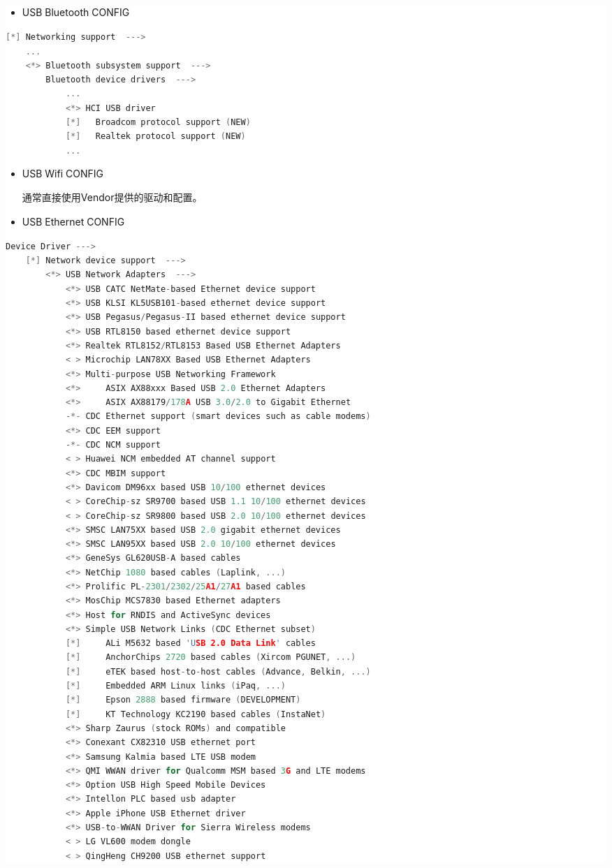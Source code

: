 - USB Bluetooth CONFIG


```c
[*] Networking support  --->
	...
	<*>	Bluetooth subsystem support  --->
		Bluetooth device drivers  --->
			...
			<*> HCI USB driver
			[*]   Broadcom protocol support (NEW)
			[*]   Realtek protocol support (NEW)
			...
```

- USB Wifi CONFIG


  通常直接使用Vendor提供的驱动和配置。

- USB Ethernet CONFIG

```c
Device Driver --->
	[*] Network device support  --->
		<*>	USB Network Adapters  --->
			<*>	USB CATC NetMate-based Ethernet device support
			<*>	USB KLSI KL5USB101-based ethernet device support
			<*>	USB Pegasus/Pegasus-II based ethernet device support
			<*>	USB RTL8150 based ethernet device support
			<*>	Realtek RTL8152/RTL8153 Based USB Ethernet Adapters
			< >	Microchip LAN78XX Based USB Ethernet Adapters
			<*>	Multi-purpose USB Networking Framework
			<*>		ASIX AX88xxx Based USB 2.0 Ethernet Adapters
			<*>		ASIX AX88179/178A USB 3.0/2.0 to Gigabit Ethernet
			-*-	CDC Ethernet support (smart devices such as cable modems)
			<*>	CDC EEM support
			-*-	CDC NCM support
			< >	Huawei NCM embedded AT channel support
			<*>	CDC MBIM support
			<*>	Davicom DM96xx based USB 10/100 ethernet devices
			< >	CoreChip-sz SR9700 based USB 1.1 10/100 ethernet devices
			< >	CoreChip-sz SR9800 based USB 2.0 10/100 ethernet devices
			<*>	SMSC LAN75XX based USB 2.0 gigabit ethernet devices
			<*>	SMSC LAN95XX based USB 2.0 10/100 ethernet devices
			<*>	GeneSys GL620USB-A based cables
			<*>	NetChip 1080 based cables (Laplink, ...)
			<*>	Prolific PL-2301/2302/25A1/27A1 based cables
			<*>	MosChip MCS7830 based Ethernet adapters
			<*>	Host for RNDIS and ActiveSync devices
			<*>	Simple USB Network Links (CDC Ethernet subset)
			[*]		ALi M5632 based 'USB 2.0 Data Link' cables
			[*]		AnchorChips 2720 based cables (Xircom PGUNET, ...)
			[*]		eTEK based host-to-host cables (Advance, Belkin, ...)
			[*]		Embedded ARM Linux links (iPaq, ...)
			[*]		Epson 2888 based firmware (DEVELOPMENT)
			[*]		KT Technology KC2190 based cables (InstaNet)
			<*>	Sharp Zaurus (stock ROMs) and compatible
			<*>	Conexant CX82310 USB ethernet port
			<*>	Samsung Kalmia based LTE USB modem
			<*>	QMI WWAN driver for Qualcomm MSM based 3G and LTE modems
			<*>	Option USB High Speed Mobile Devices
			<*>	Intellon PLC based usb adapter
			<*>	Apple iPhone USB Ethernet driver
			<*>	USB-to-WWAN Driver for Sierra Wireless modems
			< >	LG VL600 modem dongle
			< >	QingHeng CH9200 USB ethernet support
```